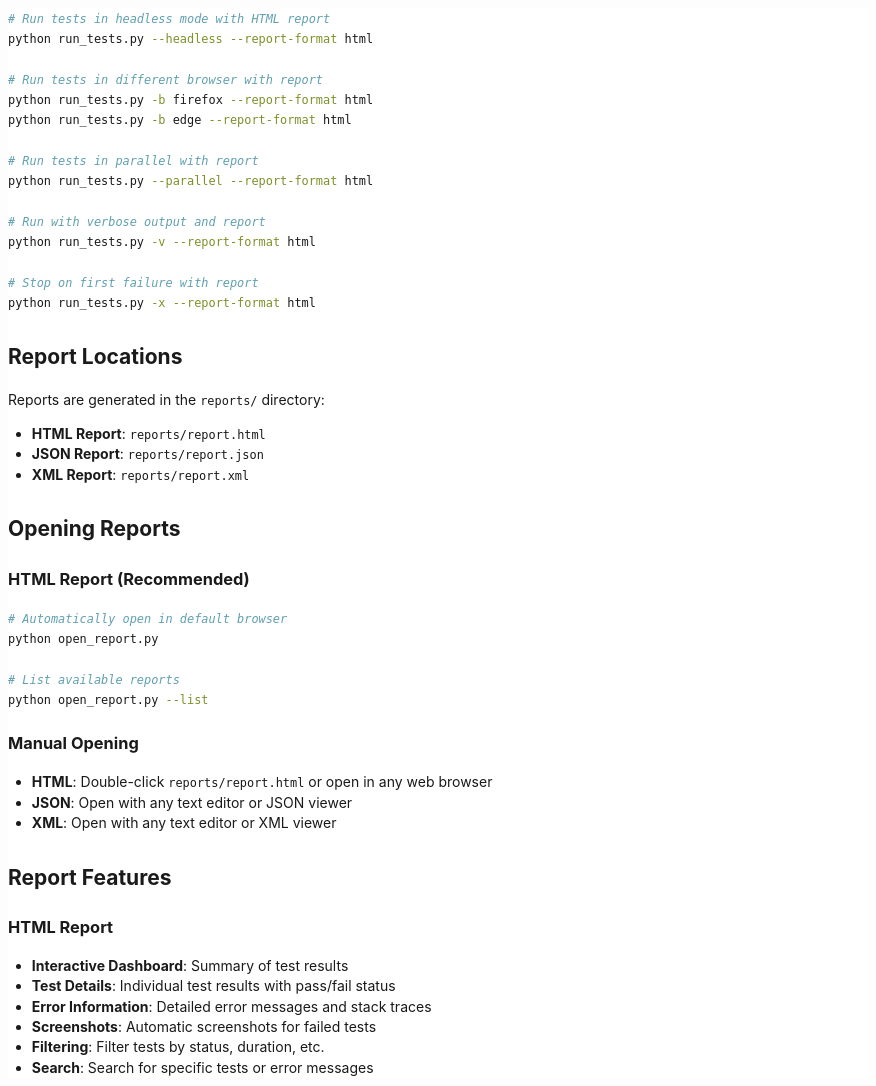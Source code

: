 ```bash
# Run tests in headless mode with HTML report
python run_tests.py --headless --report-format html

# Run tests in different browser with report
python run_tests.py -b firefox --report-format html
python run_tests.py -b edge --report-format html

# Run tests in parallel with report
python run_tests.py --parallel --report-format html

# Run with verbose output and report
python run_tests.py -v --report-format html

# Stop on first failure with report
python run_tests.py -x --report-format html
```

## Report Locations

Reports are generated in the `reports/` directory:

- **HTML Report**: `reports/report.html`
- **JSON Report**: `reports/report.json`
- **XML Report**: `reports/report.xml`

## Opening Reports

### HTML Report (Recommended)
```bash
# Automatically open in default browser
python open_report.py

# List available reports
python open_report.py --list
```

### Manual Opening
- **HTML**: Double-click `reports/report.html` or open in any web browser
- **JSON**: Open with any text editor or JSON viewer
- **XML**: Open with any text editor or XML viewer

## Report Features

### HTML Report
- **Interactive Dashboard**: Summary of test results
- **Test Details**: Individual test results with pass/fail status
- **Error Information**: Detailed error messages and stack traces
- **Screenshots**: Automatic screenshots for failed tests
- **Filtering**: Filter tests by status, duration, etc.
- **Search**: Search for specific tests or error messages
